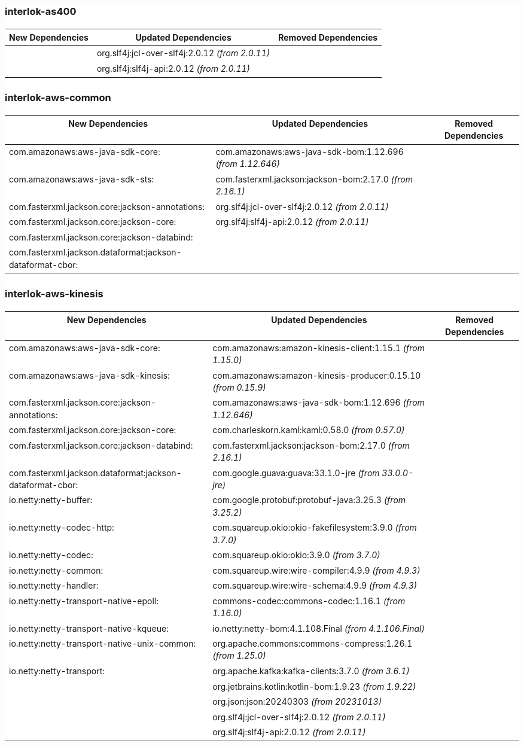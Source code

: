 ### interlok-as400 ###
| New Dependencies | Updated Dependencies | Removed Dependencies |
| -------- | -------- | -------- |
|  | org.slf4j:jcl-over-slf4j:2.0.12 *(from 2.0.11)* |  |
|  | org.slf4j:slf4j-api:2.0.12 *(from 2.0.11)* |  |

### interlok-aws-common ###
| New Dependencies | Updated Dependencies | Removed Dependencies |
| -------- | -------- | -------- |
| com.amazonaws:aws-java-sdk-core: | com.amazonaws:aws-java-sdk-bom:1.12.696 *(from 1.12.646)* |  |
| com.amazonaws:aws-java-sdk-sts: | com.fasterxml.jackson:jackson-bom:2.17.0 *(from 2.16.1)* |  |
| com.fasterxml.jackson.core:jackson-annotations: | org.slf4j:jcl-over-slf4j:2.0.12 *(from 2.0.11)* |  |
| com.fasterxml.jackson.core:jackson-core: | org.slf4j:slf4j-api:2.0.12 *(from 2.0.11)* |  |
| com.fasterxml.jackson.core:jackson-databind: |  |  |
| com.fasterxml.jackson.dataformat:jackson-dataformat-cbor: |  |  |

### interlok-aws-kinesis ###
| New Dependencies | Updated Dependencies | Removed Dependencies |
| -------- | -------- | -------- |
| com.amazonaws:aws-java-sdk-core: | com.amazonaws:amazon-kinesis-client:1.15.1 *(from 1.15.0)* |  |
| com.amazonaws:aws-java-sdk-kinesis: | com.amazonaws:amazon-kinesis-producer:0.15.10 *(from 0.15.9)* |  |
| com.fasterxml.jackson.core:jackson-annotations: | com.amazonaws:aws-java-sdk-bom:1.12.696 *(from 1.12.646)* |  |
| com.fasterxml.jackson.core:jackson-core: | com.charleskorn.kaml:kaml:0.58.0 *(from 0.57.0)* |  |
| com.fasterxml.jackson.core:jackson-databind: | com.fasterxml.jackson:jackson-bom:2.17.0 *(from 2.16.1)* |  |
| com.fasterxml.jackson.dataformat:jackson-dataformat-cbor: | com.google.guava:guava:33.1.0-jre *(from 33.0.0-jre)* |  |
| io.netty:netty-buffer: | com.google.protobuf:protobuf-java:3.25.3 *(from 3.25.2)* |  |
| io.netty:netty-codec-http: | com.squareup.okio:okio-fakefilesystem:3.9.0 *(from 3.7.0)* |  |
| io.netty:netty-codec: | com.squareup.okio:okio:3.9.0 *(from 3.7.0)* |  |
| io.netty:netty-common: | com.squareup.wire:wire-compiler:4.9.9 *(from 4.9.3)* |  |
| io.netty:netty-handler: | com.squareup.wire:wire-schema:4.9.9 *(from 4.9.3)* |  |
| io.netty:netty-transport-native-epoll: | commons-codec:commons-codec:1.16.1 *(from 1.16.0)* |  |
| io.netty:netty-transport-native-kqueue: | io.netty:netty-bom:4.1.108.Final *(from 4.1.106.Final)* |  |
| io.netty:netty-transport-native-unix-common: | org.apache.commons:commons-compress:1.26.1 *(from 1.25.0)* |  |
| io.netty:netty-transport: | org.apache.kafka:kafka-clients:3.7.0 *(from 3.6.1)* |  |
|  | org.jetbrains.kotlin:kotlin-bom:1.9.23 *(from 1.9.22)* |  |
|  | org.json:json:20240303 *(from 20231013)* |  |
|  | org.slf4j:jcl-over-slf4j:2.0.12 *(from 2.0.11)* |  |
|  | org.slf4j:slf4j-api:2.0.12 *(from 2.0.11)* |  |
